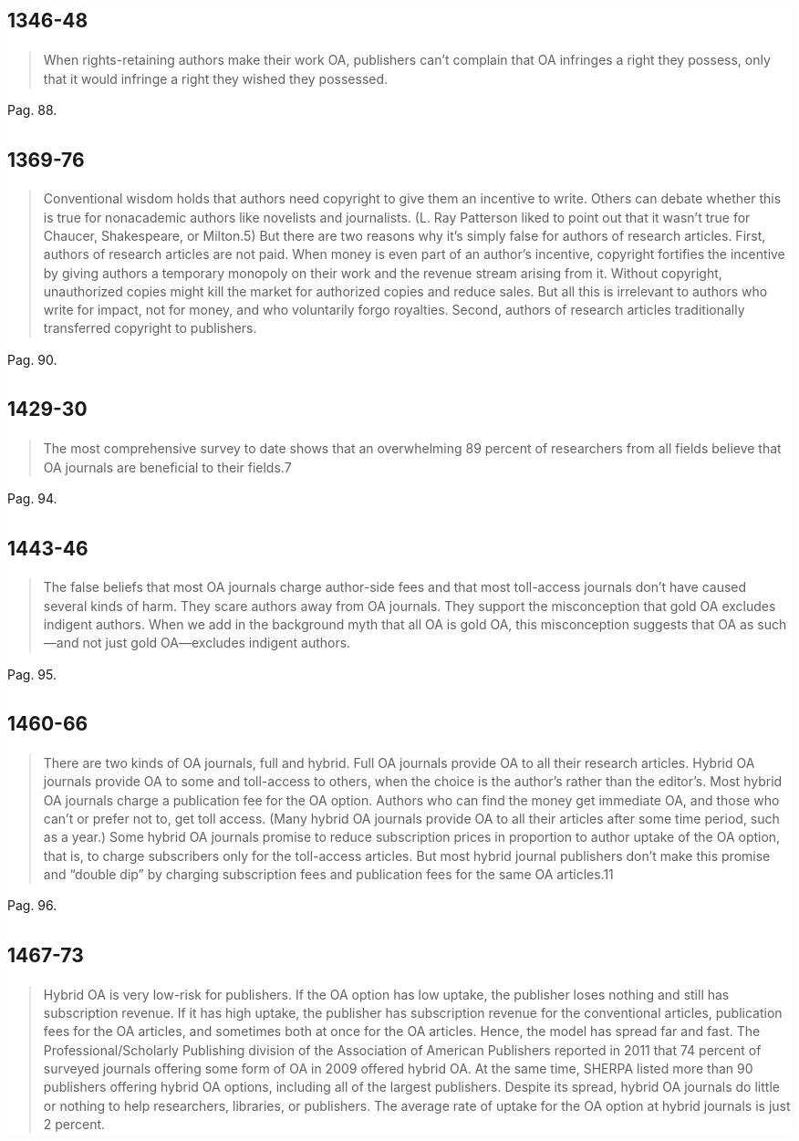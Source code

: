 ## <a name="1346-48">1346-48</a>
>When rights-retaining authors make their work OA, publishers can’t complain that OA infringes a right they possess, only that it would infringe a right they wished they possessed.

Pag. 88.

## <a name="1369-76">1369-76</a>
>Conventional wisdom holds that authors need copyright to give them an incentive to write. Others can debate whether this is true for nonacademic authors like novelists and journalists. (L. Ray Patterson liked to point out that it wasn’t true for Chaucer, Shakespeare, or Milton.5) But there are two reasons why it’s simply false for authors of research articles. First, authors of research articles are not paid. When money is even part of an author’s incentive, copyright fortifies the incentive by giving authors a temporary monopoly on their work and the revenue stream arising from it. Without copyright, unauthorized copies might kill the market for authorized copies and reduce sales. But all this is irrelevant to authors who write for impact, not for money, and who voluntarily forgo royalties. Second, authors of research articles traditionally transferred copyright to publishers.

Pag. 90.

## <a name="1429-30">1429-30</a>
>The most comprehensive survey to date shows that an overwhelming 89 percent of researchers from all fields believe that OA journals are beneficial to their fields.7

Pag. 94.

## <a name="1443-46">1443-46</a>
>The false beliefs that most OA journals charge author-side fees and that most toll-access journals don’t have caused several kinds of harm. They scare authors away from OA journals. They support the misconception that gold OA excludes indigent authors. When we add in the background myth that all OA is gold OA, this misconception suggests that OA as such—and not just gold OA—excludes indigent authors.

Pag. 95.

## <a name="1460-66">1460-66</a>
>There are two kinds of OA journals, full and hybrid. Full OA journals provide OA to all their research articles. Hybrid OA journals provide OA to some and toll-access to others, when the choice is the author’s rather than the editor’s. Most hybrid OA journals charge a publication fee for the OA option. Authors who can find the money get immediate OA, and those who can’t or prefer not to, get toll access. (Many hybrid OA journals provide OA to all their articles after some time period, such as a year.) Some hybrid OA journals promise to reduce subscription prices in proportion to author uptake of the OA option, that is, to charge subscribers only for the toll-access articles. But most hybrid journal publishers don’t make this promise and “double dip” by charging subscription fees and publication fees for the same OA articles.11

Pag. 96.

## <a name="1467-73">1467-73</a>
>Hybrid OA is very low-risk for publishers. If the OA option has low uptake, the publisher loses nothing and still has subscription revenue. If it has high uptake, the publisher has subscription revenue for the conventional articles, publication fees for the OA articles, and sometimes both at once for the OA articles. Hence, the model has spread far and fast. The Professional/Scholarly Publishing division of the Association of American Publishers reported in 2011 that 74 percent of surveyed journals offering some form of OA in 2009 offered hybrid OA. At the same time, SHERPA listed more than 90 publishers offering hybrid OA options, including all of the largest publishers. Despite its spread, hybrid OA journals do little or nothing to help researchers, libraries, or publishers. The average rate of uptake for the OA option at hybrid journals is just 2 percent.
